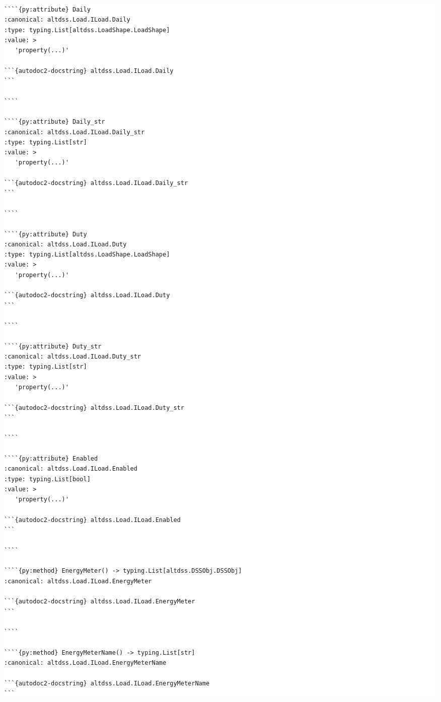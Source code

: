 `````{py:class} ILoad(iobj)
````{py:attribute} Daily
:canonical: altdss.Load.ILoad.Daily
:type: typing.List[altdss.LoadShape.LoadShape]
:value: >
   'property(...)'

```{autodoc2-docstring} altdss.Load.ILoad.Daily
```

````

````{py:attribute} Daily_str
:canonical: altdss.Load.ILoad.Daily_str
:type: typing.List[str]
:value: >
   'property(...)'

```{autodoc2-docstring} altdss.Load.ILoad.Daily_str
```

````

````{py:attribute} Duty
:canonical: altdss.Load.ILoad.Duty
:type: typing.List[altdss.LoadShape.LoadShape]
:value: >
   'property(...)'

```{autodoc2-docstring} altdss.Load.ILoad.Duty
```

````

````{py:attribute} Duty_str
:canonical: altdss.Load.ILoad.Duty_str
:type: typing.List[str]
:value: >
   'property(...)'

```{autodoc2-docstring} altdss.Load.ILoad.Duty_str
```

````

````{py:attribute} Enabled
:canonical: altdss.Load.ILoad.Enabled
:type: typing.List[bool]
:value: >
   'property(...)'

```{autodoc2-docstring} altdss.Load.ILoad.Enabled
```

````

````{py:method} EnergyMeter() -> typing.List[altdss.DSSObj.DSSObj]
:canonical: altdss.Load.ILoad.EnergyMeter

```{autodoc2-docstring} altdss.Load.ILoad.EnergyMeter
```

````

````{py:method} EnergyMeterName() -> typing.List[str]
:canonical: altdss.Load.ILoad.EnergyMeterName

```{autodoc2-docstring} altdss.Load.ILoad.EnergyMeterName
```
`````